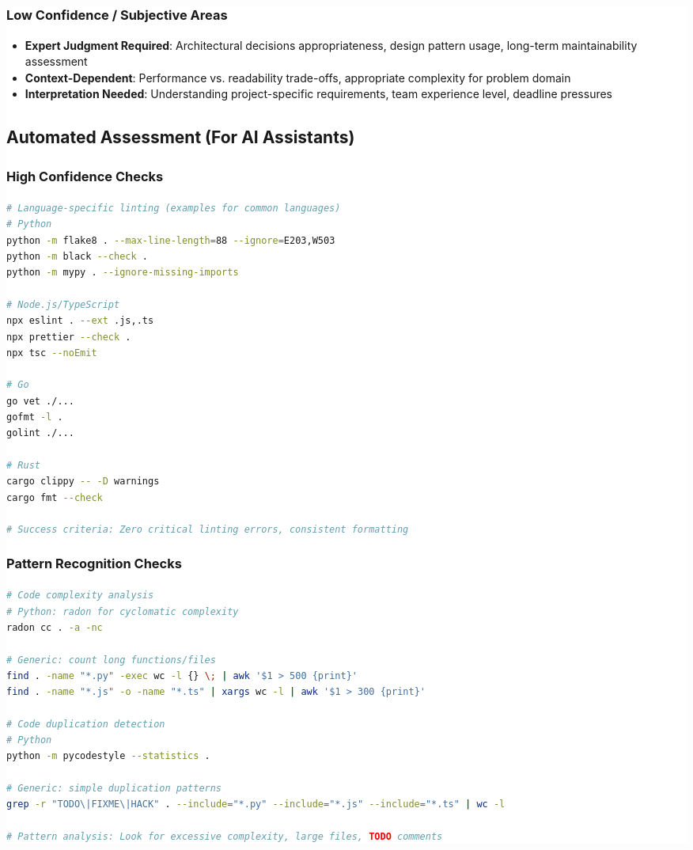 ### Low Confidence / Subjective Areas
- **Expert Judgment Required**: Architectural decisions appropriateness, design pattern usage, long-term maintainability assessment
- **Context-Dependent**: Performance vs. readability trade-offs, appropriate complexity for problem domain
- **Interpretation Needed**: Understanding project-specific requirements, team experience level, deadline pressures

## Automated Assessment (For AI Assistants)

### High Confidence Checks
```bash
# Language-specific linting (examples for common languages)
# Python
python -m flake8 . --max-line-length=88 --ignore=E203,W503
python -m black --check .
python -m mypy . --ignore-missing-imports

# Node.js/TypeScript
npx eslint . --ext .js,.ts
npx prettier --check .
npx tsc --noEmit

# Go
go vet ./...
gofmt -l .
golint ./...

# Rust
cargo clippy -- -D warnings
cargo fmt --check

# Success criteria: Zero critical linting errors, consistent formatting
```

### Pattern Recognition Checks  
```bash
# Code complexity analysis
# Python: radon for cyclomatic complexity
radon cc . -a -nc

# Generic: count long functions/files
find . -name "*.py" -exec wc -l {} \; | awk '$1 > 500 {print}'
find . -name "*.js" -o -name "*.ts" | xargs wc -l | awk '$1 > 300 {print}'

# Code duplication detection
# Python
python -m pycodestyle --statistics .

# Generic: simple duplication patterns
grep -r "TODO\|FIXME\|HACK" . --include="*.py" --include="*.js" --include="*.ts" | wc -l

# Pattern analysis: Look for excessive complexity, large files, TODO comments
```
